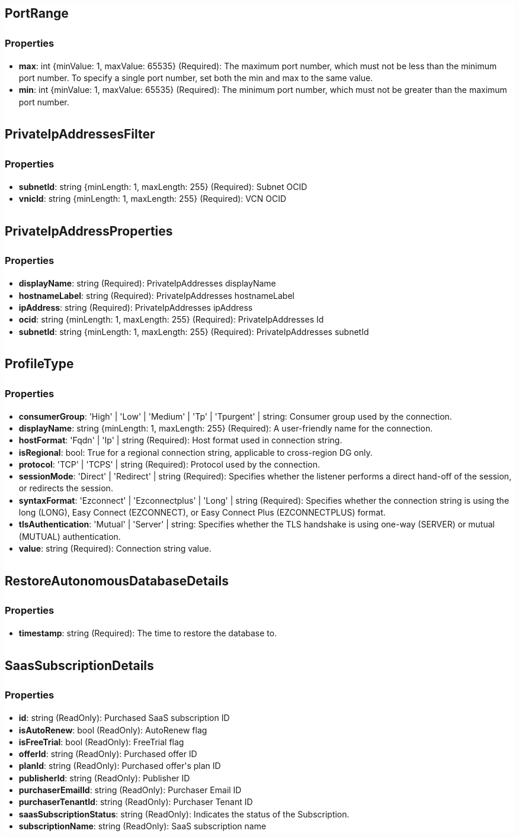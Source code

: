 ## PortRange
### Properties
* **max**: int {minValue: 1, maxValue: 65535} (Required): The maximum port number, which must not be less than the minimum port number. To specify a single port number, set both the min and max to the same value.
* **min**: int {minValue: 1, maxValue: 65535} (Required): The minimum port number, which must not be greater than the maximum port number.

## PrivateIpAddressesFilter
### Properties
* **subnetId**: string {minLength: 1, maxLength: 255} (Required): Subnet OCID
* **vnicId**: string {minLength: 1, maxLength: 255} (Required): VCN OCID

## PrivateIpAddressProperties
### Properties
* **displayName**: string (Required): PrivateIpAddresses displayName
* **hostnameLabel**: string (Required): PrivateIpAddresses hostnameLabel
* **ipAddress**: string (Required): PrivateIpAddresses ipAddress
* **ocid**: string {minLength: 1, maxLength: 255} (Required): PrivateIpAddresses Id
* **subnetId**: string {minLength: 1, maxLength: 255} (Required): PrivateIpAddresses subnetId

## ProfileType
### Properties
* **consumerGroup**: 'High' | 'Low' | 'Medium' | 'Tp' | 'Tpurgent' | string: Consumer group used by the connection.
* **displayName**: string {minLength: 1, maxLength: 255} (Required): A user-friendly name for the connection.
* **hostFormat**: 'Fqdn' | 'Ip' | string (Required): Host format used in connection string.
* **isRegional**: bool: True for a regional connection string, applicable to cross-region DG only.
* **protocol**: 'TCP' | 'TCPS' | string (Required): Protocol used by the connection.
* **sessionMode**: 'Direct' | 'Redirect' | string (Required): Specifies whether the listener performs a direct hand-off of the session, or redirects the session.
* **syntaxFormat**: 'Ezconnect' | 'Ezconnectplus' | 'Long' | string (Required): Specifies whether the connection string is using the long (LONG), Easy Connect (EZCONNECT), or Easy Connect Plus (EZCONNECTPLUS) format.
* **tlsAuthentication**: 'Mutual' | 'Server' | string: Specifies whether the TLS handshake is using one-way (SERVER) or mutual (MUTUAL) authentication.
* **value**: string (Required): Connection string value.

## RestoreAutonomousDatabaseDetails
### Properties
* **timestamp**: string (Required): The time to restore the database to.

## SaasSubscriptionDetails
### Properties
* **id**: string (ReadOnly): Purchased SaaS subscription ID
* **isAutoRenew**: bool (ReadOnly): AutoRenew flag
* **isFreeTrial**: bool (ReadOnly): FreeTrial flag
* **offerId**: string (ReadOnly): Purchased offer ID
* **planId**: string (ReadOnly): Purchased offer's plan ID
* **publisherId**: string (ReadOnly): Publisher ID
* **purchaserEmailId**: string (ReadOnly): Purchaser Email ID
* **purchaserTenantId**: string (ReadOnly): Purchaser Tenant ID
* **saasSubscriptionStatus**: string (ReadOnly): Indicates the status of the Subscription.
* **subscriptionName**: string (ReadOnly): SaaS subscription name